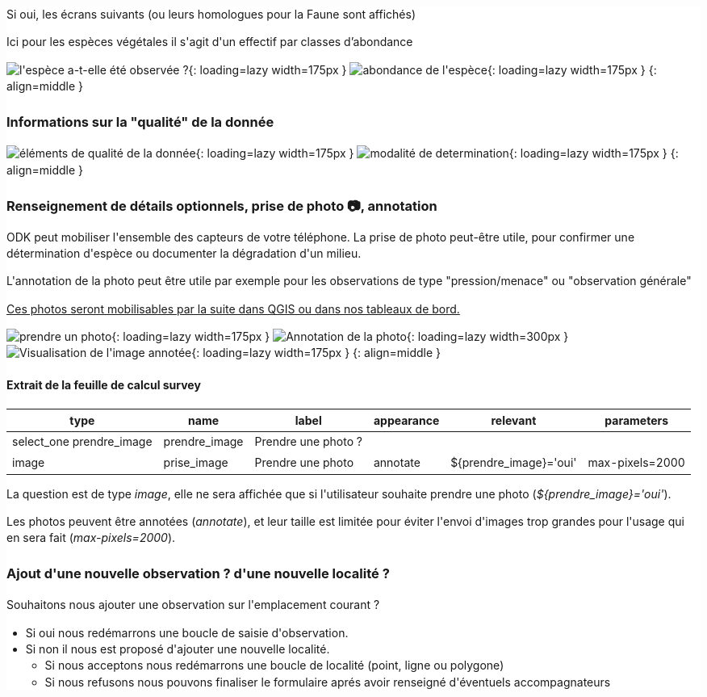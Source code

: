 Si oui, les écrans suivants (ou leurs homologues pour la Faune sont affichés)

Ici pour les espèces végétales il s'agit d'un effectif par classes d’abondance

![l'espèce a-t-elle été observée ?](https://cdn.geotribu.fr/img/articles-blog-rdp/articles/odk_postgis_collecte/le_taxon_a_t_il_ete_observe.png "l'espèce a-t-elle été observée ?"){: loading=lazy width=175px }
![abondance de l'espèce](https://cdn.geotribu.fr/img/articles-blog-rdp/articles/odk_postgis_collecte/renseignement_abondance_espece.png "abondance de l'espèce"){: loading=lazy width=175px }
{: align=middle }

### Informations sur la "qualité" de la donnée

![éléments de qualité de la donnée](https://cdn.geotribu.fr/img/articles-blog-rdp/articles/odk_postgis_collecte/qualite_donnee_determination_sensibilite_fiabilite.png "éléments de qualité de la donnée"){: loading=lazy width=175px }
![modalité de determination](https://cdn.geotribu.fr/img/articles-blog-rdp/articles/odk_postgis_collecte/modalite_de_determination.png "modalité de determination"){: loading=lazy width=175px }
{: align=middle }

### Renseignement de détails optionnels, prise de photo :camera:, annotation

ODK peut mobiliser l'ensemble des capteurs de votre téléphone. La prise de photo peut-être utile, pour confirmer une détermination d'espèce ou documenter la dégradation d'un milieu.

L'annotation de la photo peut être utile par exemple pour les observations de type "pression/menace" ou "observation générale"

[Ces photos seront mobilisables par la suite dans QGIS ou dans nos tableaux de bord.](https://si.cen-occitanie.org/?p=191)

![prendre un photo](https://cdn.geotribu.fr/img/articles-blog-rdp/articles/odk_postgis_collecte/prise_de_photo.png "prendre un photo"){: loading=lazy width=175px }
![Annotation de la photo](https://cdn.geotribu.fr/img/articles-blog-rdp/articles/odk_postgis_collecte/annotation_photo.png "Annotation de la photo"){: loading=lazy width=300px }
![Visualisation de l'image annotée](https://cdn.geotribu.fr/img/articles-blog-rdp/articles/odk_postgis_collecte/visualisation_image_finale.png "Visualisation de l'image annotée"){: loading=lazy width=175px }
{: align=middle }

#### Extrait de la feuille de calcul **survey**

| **type**                 | **name**      | **label**           | **appearance** | **relevant**           | **parameters**  |
| ------------------------ | ------------- | ------------------- | -------------- | ---------------------- | --------------- |
| select_one prendre_image | prendre_image | Prendre une photo ? |                |                        |                 |
| image                    | prise_image   | Prendre une photo   | annotate       | ${prendre_image}='oui' | max-pixels=2000 |

La question est de type _image_, elle ne sera affichée que si l'utilisateur souhaite prendre une photo (_${prendre_image}='oui'_).

Les photos peuvent être annotées (_annotate_), et leur taille est limitée pour éviter l'envoi d'images trop grandes pour l'usage qui en sera fait (_max-pixels=2000_).

### Ajout d'une nouvelle observation ? d'une nouvelle localité ?

Souhaitons nous ajouter une observation sur l'emplacement courant ?

- Si oui nous redémarrons une boucle de saisie d'observation.
- Si non il nous est proposé d'ajouter une nouvelle localité.
    - Si nous acceptons nous redémarrons une boucle de localité (point, ligne ou polygone)
    - Si nous refusons nous pouvons finaliser le formulaire aprés avoir renseigné d'éventuels accompagnateurs
